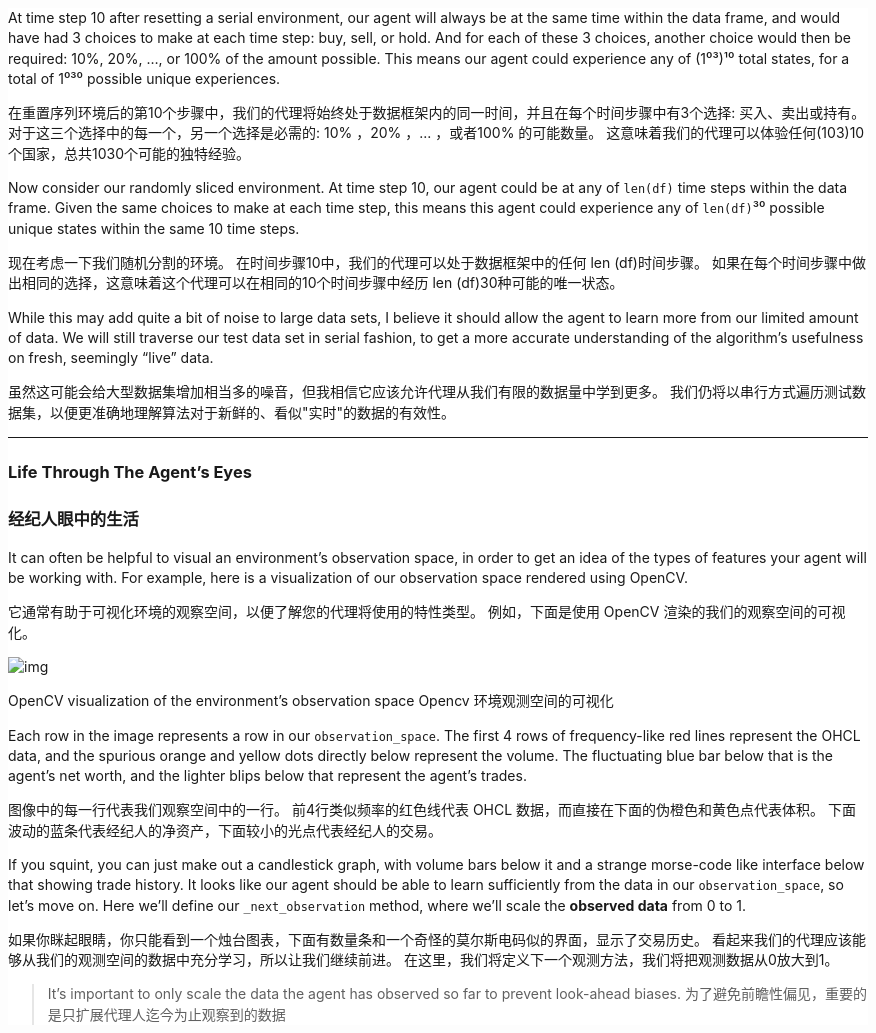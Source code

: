 At time step 10 after resetting a serial environment, our agent will always be at the same time within the data frame, and would have had 3 choices to make at each time step: buy, sell, or hold. And for each of these 3 choices, another choice would then be required: 10%, 20%, …, or 100% of the amount possible. This means our agent could experience any of (1⁰³)¹⁰ total states, for a total of 1⁰³⁰ possible unique experiences.

在重置序列环境后的第10个步骤中，我们的代理将始终处于数据框架内的同一时间，并且在每个时间步骤中有3个选择: 买入、卖出或持有。 对于这三个选择中的每一个，另一个选择是必需的: 10% ，20% ，... ，或者100% 的可能数量。 这意味着我们的代理可以体验任何(103)10个国家，总共1030个可能的独特经验。

Now consider our randomly sliced environment. At time step 10, our agent could be at any of `len(df)` time steps within the data frame. Given the same choices to make at each time step, this means this agent could experience any of `len(df)`³⁰ possible unique states within the same 10 time steps.

现在考虑一下我们随机分割的环境。 在时间步骤10中，我们的代理可以处于数据框架中的任何 len (df)时间步骤。 如果在每个时间步骤中做出相同的选择，这意味着这个代理可以在相同的10个时间步骤中经历 len (df)30种可能的唯一状态。

While this may add quite a bit of noise to large data sets, I believe it should allow the agent to learn more from our limited amount of data. We will still traverse our test data set in serial fashion, to get a more accurate understanding of the algorithm’s usefulness on fresh, seemingly “live” data.

虽然这可能会给大型数据集增加相当多的噪音，但我相信它应该允许代理从我们有限的数据量中学到更多。 我们仍将以串行方式遍历测试数据集，以便更准确地理解算法对于新鲜的、看似"实时"的数据的有效性。

------

### Life Through The Agent’s Eyes

### 经纪人眼中的生活

It can often be helpful to visual an environment’s observation space, in order to get an idea of the types of features your agent will be working with. For example, here is a visualization of our observation space rendered using OpenCV.

它通常有助于可视化环境的观察空间，以便了解您的代理将使用的特性类型。 例如，下面是使用 OpenCV 渲染的我们的观察空间的可视化。



![img](https://cdn-images-1.medium.com/max/1600/1*DWO8W-DyghiZbgBstJZjWQ.gif)

OpenCV visualization of the environment’s observation space Opencv 环境观测空间的可视化

Each row in the image represents a row in our `observation_space`. The first 4 rows of frequency-like red lines represent the OHCL data, and the spurious orange and yellow dots directly below represent the volume. The fluctuating blue bar below that is the agent’s net worth, and the lighter blips below that represent the agent’s trades.

图像中的每一行代表我们观察空间中的一行。 前4行类似频率的红色线代表 OHCL 数据，而直接在下面的伪橙色和黄色点代表体积。 下面波动的蓝条代表经纪人的净资产，下面较小的光点代表经纪人的交易。

If you squint, you can just make out a candlestick graph, with volume bars below it and a strange morse-code like interface below that showing trade history. It looks like our agent should be able to learn sufficiently from the data in our `observation_space`, so let’s move on. Here we’ll define our `_next_observation` method, where we’ll scale the **observed data** from 0 to 1.

如果你眯起眼睛，你只能看到一个烛台图表，下面有数量条和一个奇怪的莫尔斯电码似的界面，显示了交易历史。 看起来我们的代理应该能够从我们的观测空间的数据中充分学习，所以让我们继续前进。 在这里，我们将定义下一个观测方法，我们将把观测数据从0放大到1。

> It’s important to only scale the data the agent has observed so far to prevent look-ahead biases. 为了避免前瞻性偏见，重要的是只扩展代理人迄今为止观察到的数据
